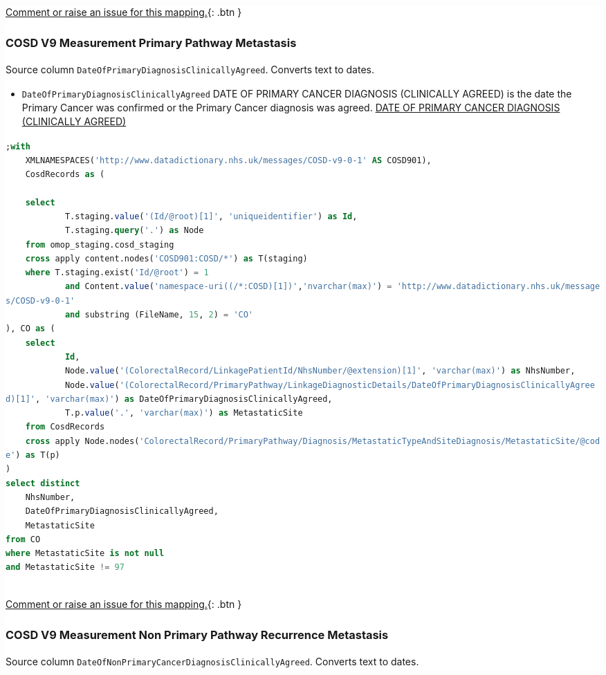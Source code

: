 
[Comment or raise an issue for this mapping.](https://github.com/answerdigital/oxford-omop-data-mapper/issues/new?title=OMOP%20Measurement%20table%20measurement_datetime%20field%20COSD%20V9%20Measurement%20Synchronous%20Tumour%20Indicator%20mapping){: .btn }
### COSD V9 Measurement Primary Pathway Metastasis
Source column  `DateOfPrimaryDiagnosisClinicallyAgreed`.
Converts text to dates.

* `DateOfPrimaryDiagnosisClinicallyAgreed` DATE OF PRIMARY CANCER DIAGNOSIS (CLINICALLY AGREED) is the date the Primary Cancer was confirmed or the Primary Cancer diagnosis was agreed. [DATE OF PRIMARY CANCER DIAGNOSIS (CLINICALLY AGREED)](https://www.datadictionary.nhs.uk/data_elements/date_of_primary_cancer_diagnosis__clinically_agreed_.html)

```sql
;with 
    XMLNAMESPACES('http://www.datadictionary.nhs.uk/messages/COSD-v9-0-1' AS COSD901),
    CosdRecords as ( 

    select
            T.staging.value('(Id/@root)[1]', 'uniqueidentifier') as Id,
            T.staging.query('.') as Node
    from omop_staging.cosd_staging
    cross apply content.nodes('COSD901:COSD/*') as T(staging)
    where T.staging.exist('Id/@root') = 1
            and Content.value('namespace-uri((/*:COSD)[1])','nvarchar(max)') = 'http://www.datadictionary.nhs.uk/messages/COSD-v9-0-1'
            and substring (FileName, 15, 2) = 'CO'
), CO as (
	select
			Id,
			Node.value('(ColorectalRecord/LinkagePatientId/NhsNumber/@extension)[1]', 'varchar(max)') as NhsNumber,
			Node.value('(ColorectalRecord/PrimaryPathway/LinkageDiagnosticDetails/DateOfPrimaryDiagnosisClinicallyAgreed)[1]', 'varchar(max)') as DateOfPrimaryDiagnosisClinicallyAgreed,
			T.p.value('.', 'varchar(max)') as MetastaticSite
	from CosdRecords
	cross apply Node.nodes('ColorectalRecord/PrimaryPathway/Diagnosis/MetastaticTypeAndSiteDiagnosis/MetastaticSite/@code') as T(p)
)
select distinct
	NhsNumber,
	DateOfPrimaryDiagnosisClinicallyAgreed,
	MetastaticSite
from CO
where MetastaticSite is not null
and MetastaticSite != 97
	
```


[Comment or raise an issue for this mapping.](https://github.com/answerdigital/oxford-omop-data-mapper/issues/new?title=OMOP%20Measurement%20table%20measurement_datetime%20field%20COSD%20V9%20Measurement%20Primary%20Pathway%20Metastasis%20mapping){: .btn }
### COSD V9 Measurement Non Primary Pathway Recurrence Metastasis
Source column  `DateOfNonPrimaryCancerDiagnosisClinicallyAgreed`.
Converts text to dates.
